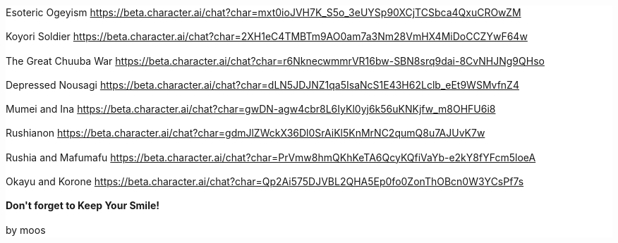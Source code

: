Esoteric Ogeyism
https://beta.character.ai/chat?char=mxt0ioJVH7K_S5o_3eUYSp90XCjTCSbca4QxuCROwZM

Koyori Soldier
https://beta.character.ai/chat?char=2XH1eC4TMBTm9AO0am7a3Nm28VmHX4MiDoCCZYwF64w

The Great Chuuba War
https://beta.character.ai/chat?char=r6NknecwmmrVR16bw-SBN8srq9dai-8CvNHJNg9QHso

Depressed Nousagi
https://beta.character.ai/chat?char=dLN5JDJNZ1qa5IsaNcS1E43H62Lclb_eEt9WSMvfnZ4

Mumei and Ina
https://beta.character.ai/chat?char=gwDN-agw4cbr8L6IyKl0yj6k56uKNKjfw_m8OHFU6i8

Rushianon
https://beta.character.ai/chat?char=gdmJlZWckX36Dl0SrAiKl5KnMrNC2qumQ8u7AJUvK7w

Rushia and Mafumafu
https://beta.character.ai/chat?char=PrVmw8hmQKhKeTA6QcyKQfiVaYb-e2kY8fYFcm5loeA

Okayu and Korone
https://beta.character.ai/chat?char=Qp2Ai575DJVBL2QHA5Ep0fo0ZonThOBcn0W3YCsPf7s

**Don't forget to Keep Your Smile!**

by moos
